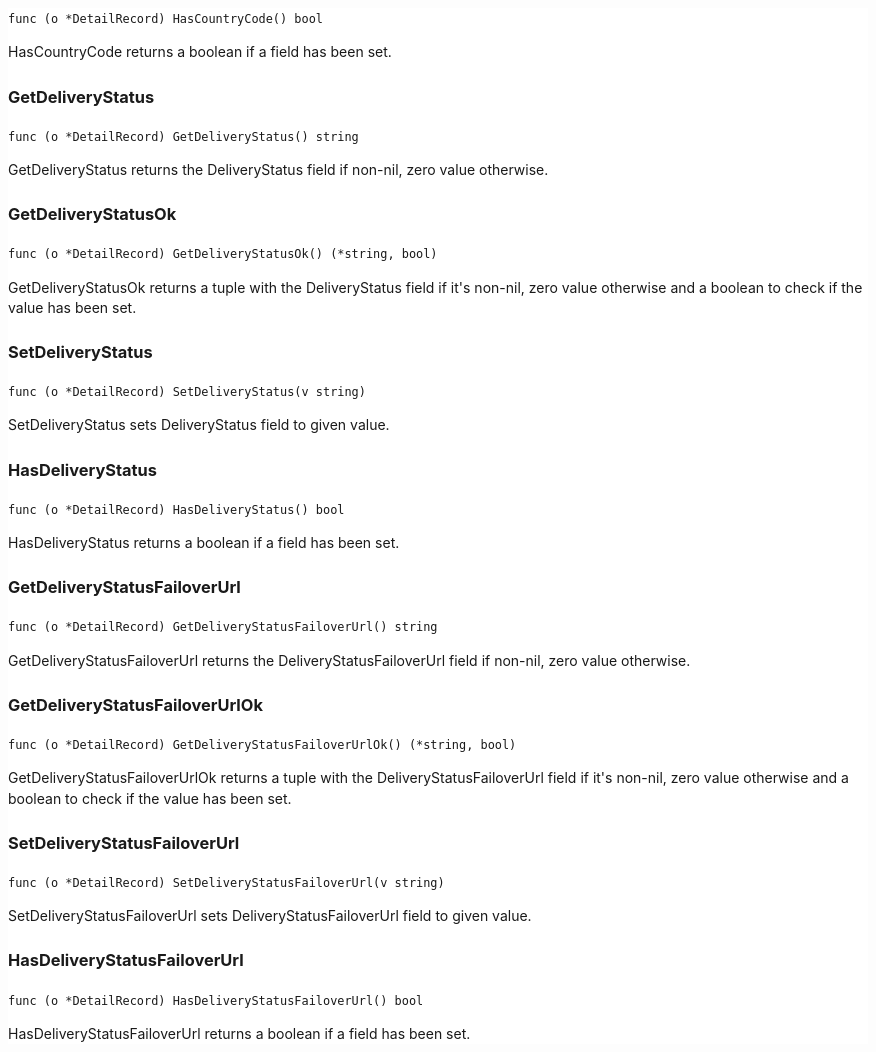 `func (o *DetailRecord) HasCountryCode() bool`

HasCountryCode returns a boolean if a field has been set.

### GetDeliveryStatus

`func (o *DetailRecord) GetDeliveryStatus() string`

GetDeliveryStatus returns the DeliveryStatus field if non-nil, zero value otherwise.

### GetDeliveryStatusOk

`func (o *DetailRecord) GetDeliveryStatusOk() (*string, bool)`

GetDeliveryStatusOk returns a tuple with the DeliveryStatus field if it's non-nil, zero value otherwise
and a boolean to check if the value has been set.

### SetDeliveryStatus

`func (o *DetailRecord) SetDeliveryStatus(v string)`

SetDeliveryStatus sets DeliveryStatus field to given value.

### HasDeliveryStatus

`func (o *DetailRecord) HasDeliveryStatus() bool`

HasDeliveryStatus returns a boolean if a field has been set.

### GetDeliveryStatusFailoverUrl

`func (o *DetailRecord) GetDeliveryStatusFailoverUrl() string`

GetDeliveryStatusFailoverUrl returns the DeliveryStatusFailoverUrl field if non-nil, zero value otherwise.

### GetDeliveryStatusFailoverUrlOk

`func (o *DetailRecord) GetDeliveryStatusFailoverUrlOk() (*string, bool)`

GetDeliveryStatusFailoverUrlOk returns a tuple with the DeliveryStatusFailoverUrl field if it's non-nil, zero value otherwise
and a boolean to check if the value has been set.

### SetDeliveryStatusFailoverUrl

`func (o *DetailRecord) SetDeliveryStatusFailoverUrl(v string)`

SetDeliveryStatusFailoverUrl sets DeliveryStatusFailoverUrl field to given value.

### HasDeliveryStatusFailoverUrl

`func (o *DetailRecord) HasDeliveryStatusFailoverUrl() bool`

HasDeliveryStatusFailoverUrl returns a boolean if a field has been set.
